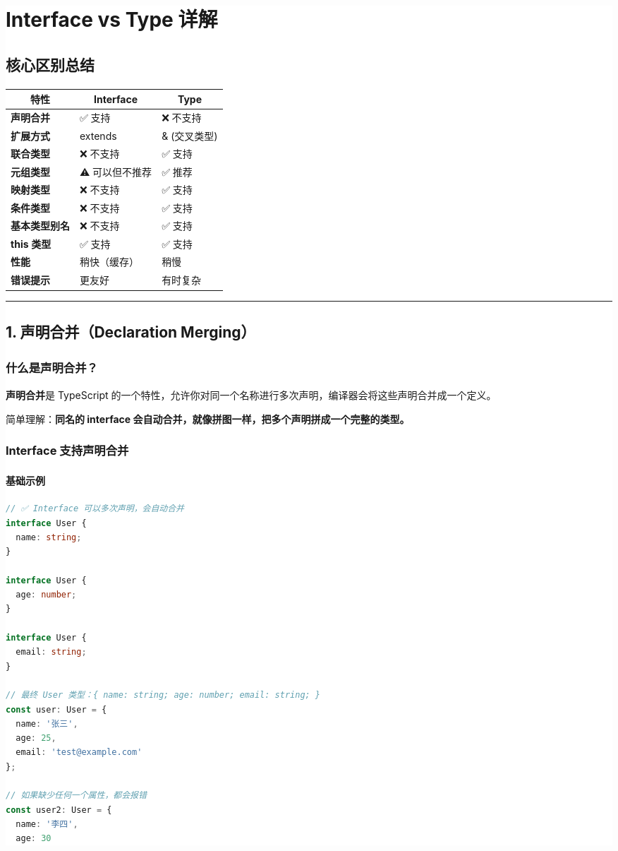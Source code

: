 # Interface vs Type 详解

## 核心区别总结

| 特性 | Interface | Type |
|------|-----------|------|
| **声明合并** | ✅ 支持 | ❌ 不支持 |
| **扩展方式** | extends | & (交叉类型) |
| **联合类型** | ❌ 不支持 | ✅ 支持 |
| **元组类型** | ⚠️ 可以但不推荐 | ✅ 推荐 |
| **映射类型** | ❌ 不支持 | ✅ 支持 |
| **条件类型** | ❌ 不支持 | ✅ 支持 |
| **基本类型别名** | ❌ 不支持 | ✅ 支持 |
| **this 类型** | ✅ 支持 | ✅ 支持 |
| **性能** | 稍快（缓存） | 稍慢 |
| **错误提示** | 更友好 | 有时复杂 |

---

## 1. 声明合并（Declaration Merging）

### 什么是声明合并？

**声明合并**是 TypeScript 的一个特性，允许你对同一个名称进行多次声明，编译器会将这些声明合并成一个定义。

简单理解：**同名的 interface 会自动合并，就像拼图一样，把多个声明拼成一个完整的类型。**

### Interface 支持声明合并

#### 基础示例

```typescript
// ✅ Interface 可以多次声明，会自动合并
interface User {
  name: string;
}

interface User {
  age: number;
}

interface User {
  email: string;
}

// 最终 User 类型：{ name: string; age: number; email: string; }
const user: User = {
  name: '张三',
  age: 25,
  email: 'test@example.com'
};

// 如果缺少任何一个属性，都会报错
const user2: User = {
  name: '李四',
  age: 30
```